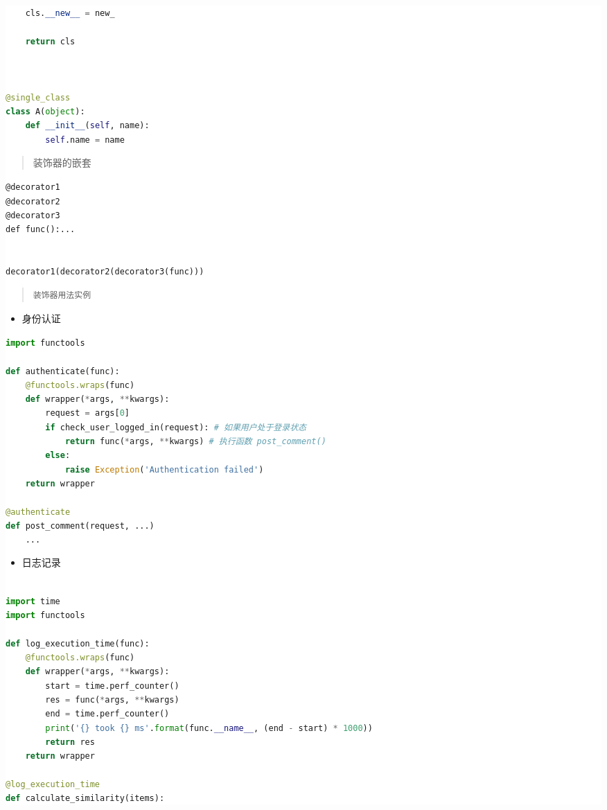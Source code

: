 ```python
    cls.__new__ = new_

    return cls



@single_class
class A(object):
    def __init__(self, name):
        self.name = name

```




> 装饰器的嵌套


    @decorator1
    @decorator2
    @decorator3
    def func():...
    
    
    decorator1(decorator2(decorator3(func)))


> `装饰器用法实例`


- 身份认证

```python
import functools
 
def authenticate(func):
    @functools.wraps(func)
    def wrapper(*args, **kwargs):
        request = args[0]
        if check_user_logged_in(request): # 如果用户处于登录状态
            return func(*args, **kwargs) # 执行函数 post_comment() 
        else:
            raise Exception('Authentication failed')
    return wrapper
    
@authenticate
def post_comment(request, ...)
    ...
```

- 日志记录

```python

import time
import functools
 
def log_execution_time(func):
    @functools.wraps(func)
    def wrapper(*args, **kwargs):
        start = time.perf_counter()
        res = func(*args, **kwargs)
        end = time.perf_counter()
        print('{} took {} ms'.format(func.__name__, (end - start) * 1000))
        return res
    return wrapper
    
@log_execution_time
def calculate_similarity(items):
```